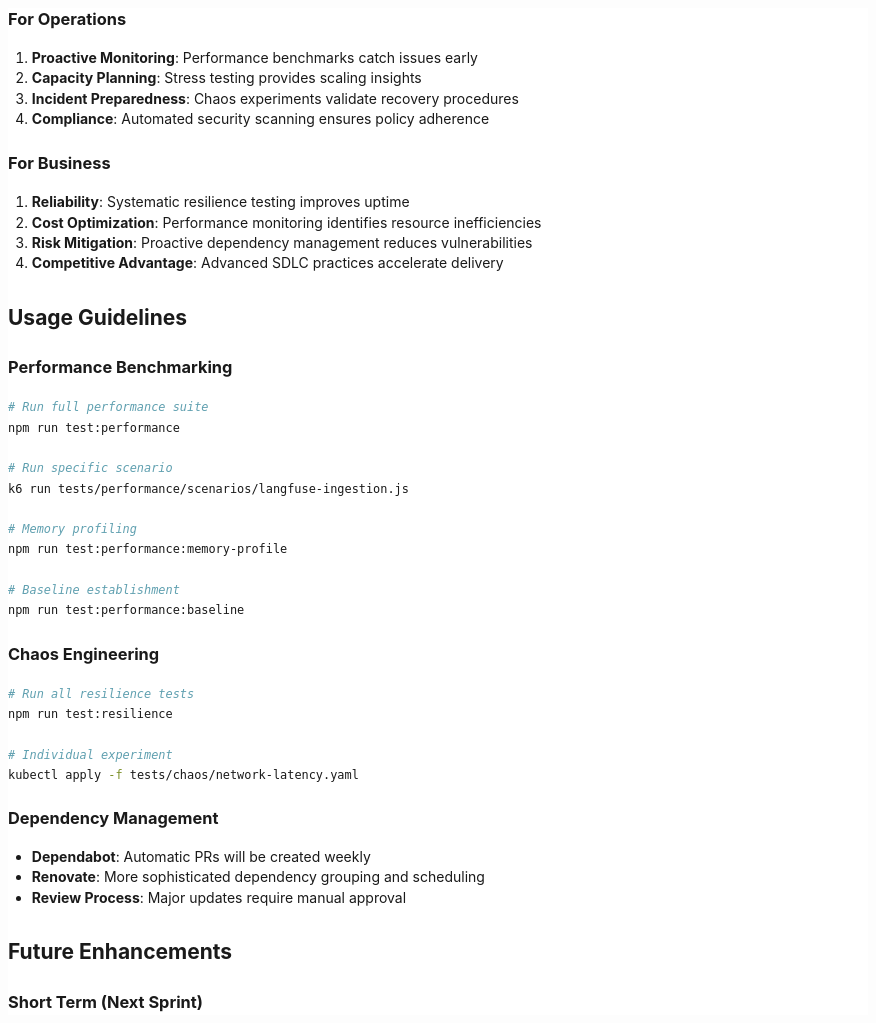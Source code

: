 ### For Operations

1. **Proactive Monitoring**: Performance benchmarks catch issues early
2. **Capacity Planning**: Stress testing provides scaling insights
3. **Incident Preparedness**: Chaos experiments validate recovery procedures
4. **Compliance**: Automated security scanning ensures policy adherence

### For Business

1. **Reliability**: Systematic resilience testing improves uptime
2. **Cost Optimization**: Performance monitoring identifies resource
   inefficiencies
3. **Risk Mitigation**: Proactive dependency management reduces vulnerabilities
4. **Competitive Advantage**: Advanced SDLC practices accelerate delivery

## Usage Guidelines

### Performance Benchmarking

```bash
# Run full performance suite
npm run test:performance

# Run specific scenario
k6 run tests/performance/scenarios/langfuse-ingestion.js

# Memory profiling
npm run test:performance:memory-profile

# Baseline establishment
npm run test:performance:baseline
```

### Chaos Engineering

```bash
# Run all resilience tests
npm run test:resilience

# Individual experiment
kubectl apply -f tests/chaos/network-latency.yaml
```

### Dependency Management

- **Dependabot**: Automatic PRs will be created weekly
- **Renovate**: More sophisticated dependency grouping and scheduling
- **Review Process**: Major updates require manual approval

## Future Enhancements

### Short Term (Next Sprint)
